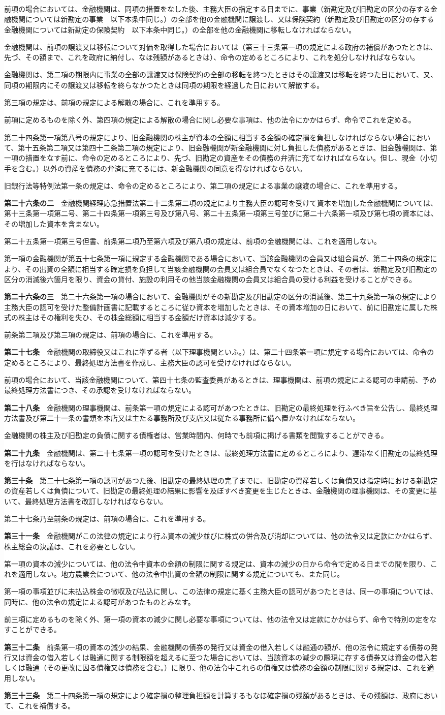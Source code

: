 前項の場合においては、金融機関は、同項の措置をなした後、主務大臣の指定する日までに、事業（新勘定及び旧勘定の区分の存する金融機関については新勘定の事業　以下本条中同じ。）の全部を他の金融機関に譲渡し、又は保険契約（新勘定及び旧勘定の区分の存する金融機関については新勘定の保険契約　以下本条中同じ。）の全部を他の金融機関に移転しなければならない。  
  
金融機関は、前項の譲渡又は移転について対価を取得した場合においては（第三十三条第一項の規定による政府の補償があつたときは、先づ、その額まで、これを政府に納付し、なほ残額があるときは）、命令の定めるところにより、これを処分しなければならない。  
  
金融機関は、第二項の期限内に事業の全部の譲渡又は保険契約の全部の移転を終つたときはその譲渡又は移転を終つた日において、又、同項の期限内にその譲渡又は移転を終らなかつたときは同項の期限を経過した日において解散する。  
  
第三項の規定は、前項の規定による解散の場合に、これを準用する。  
  
前項に定めるものを除く外、第四項の規定による解散の場合に関し必要な事項は、他の法令にかかはらず、命令でこれを定める。  
  
第二十四条第一項第八号の規定により、旧金融機関の株主が資本の全額に相当する金額の確定損を負担しなければならない場合において、第十五条第二項又は第四十二条第二項の規定により、旧金融機関が新金融機関に対し負担した債務があるときは、旧金融機関は、第一項の措置をなす前に、命令の定めるところにより、先づ、旧勘定の資産をその債務の弁済に充てなければならない。但し、現金（小切手を含む。）以外の資産を債務の弁済に充てるには、新金融機関の同意を得なければならない。  
  
旧銀行法等特例法第一条の規定は、命令の定めるところにより、第二項の規定による事業の譲渡の場合に、これを準用する。  
  
**第二十六条の二**　金融機関経理応急措置法第二十二条第二項の規定により主務大臣の認可を受けて資本を増加した金融機関については、第十三条第一項第二号、第二十四条第一項第三号及び第八号、第二十五条第一項第三号並びに第二十六条第一項及び第七項の資本には、その増加した資本を含まない。  
  
第二十五条第一項第三号但書、前条第二項乃至第六項及び第八項の規定は、前項の金融機関には、これを適用しない。  
  
第一項の金融機関が第五十七条第一項に規定する金融機関である場合において、当該金融機関の会員又は組合員が、第二十四条の規定により、その出資の全額に相当する確定損を負担して当該金融機関の会員又は組合員でなくなつたときは、その者は、新勘定及び旧勘定の区分の消滅後六箇月を限り、資金の貸付、施設の利用その他当該金融機関の会員又は組合員の受ける利益を受けることができる。  
  
**第二十六条の三**　第二十六条第一項の場合において、金融機関がその新勘定及び旧勘定の区分の消滅後、第三十九条第一項の規定により主務大臣の認可を受けた整備計画書に記載するところに従ひ資本を増加したときは、その資本増加の日において、前に旧勘定に属した株式の株主はその権利を失ひ、その株金総額に相当する金額だけ資本は減少する。  
  
前条第二項及び第三項の規定は、前項の場合に、これを準用する。  
  
**第二十七条**　金融機関の取締役又はこれに準ずる者（以下理事機関といふ。）は、第二十四条第一項に規定する場合においては、命令の定めるところにより、最終処理方法書を作成し、主務大臣の認可を受けなければならない。  
  
前項の場合において、当該金融機関について、第四十七条の監査委員があるときは、理事機関は、前項の規定による認可の申請前、予め最終処理方法書につき、その承認を受けなければならない。  
  
**第二十八条**　金融機関の理事機関は、前条第一項の規定による認可があつたときは、旧勘定の最終処理を行ふべき旨を公告し、最終処理方法書及び第二十一条の書類を本店又は主たる事務所及び支店又は従たる事務所に備へ置かなければならない。  
  
金融機関の株主及び旧勘定の負債に関する債権者は、営業時間内、何時でも前項に掲げる書類を閲覧することができる。  
  
**第二十九条**　金融機関は、第二十七条第一項の認可を受けたときは、最終処理方法書に定めるところにより、遅滞なく旧勘定の最終処理を行はなければならない。  
  
**第三十条**　第二十七条第一項の認可があつた後、旧勘定の最終処理の完了までに、旧勘定の資産若しくは負債又は指定時における新勘定の資産若しくは負債について、旧勘定の最終処理の結果に影響を及ぼすべき変更を生じたときは、金融機関の理事機関は、その変更に基いて、最終処理方法書を改訂しなければならない。  
  
第二十七条乃至前条の規定は、前項の場合に、これを準用する。  
  
**第三十一条**　金融機関がこの法律の規定により行ふ資本の減少並びに株式の併合及び消却については、他の法令又は定款にかかはらず、株主総会の決議は、これを必要としない。  
  
第一項の資本の減少については、他の法令中資本の金額の制限に関する規定は、資本の減少の日から命令で定める日までの間を限り、これを適用しない。地方農業会について、他の法令中出資の金額の制限に関する規定についても、また同じ。  
  
第一項の事項並びに未払込株金の徴収及び払込に関し、この法律の規定に基く主務大臣の認可があつたときは、同一の事項については、同時に、他の法令の規定による認可があつたものとみなす。  
  
前三項に定めるものを除く外、第一項の資本の減少に関し必要な事項については、他の法令又は定款にかかはらず、命令で特別の定をなすことができる。  
  
**第三十二条**　前条第一項の資本の減少の結果、金融機関の債券の発行又は資金の借入若しくは融通の額が、他の法令に規定する債券の発行又は資金の借入若しくは融通に関する制限額を超えるに至つた場合においては、当該資本の減少の際現に存する債券又は資金の借入若しくは融通（その更改に因る債権又は債務を含む。）に限り、他の法令中これらの債権又は債務の金額の制限に関する規定は、これを適用しない。  
  
**第三十三条**　第二十四条第一項の規定により確定損の整理負担額を計算するもなほ確定損の残額があるときは、その残額は、政府において、これを補償する。  
  